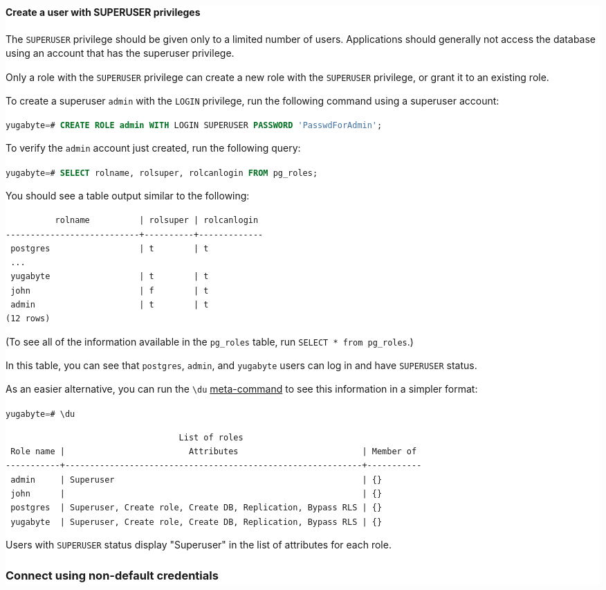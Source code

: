 #### Create a user with SUPERUSER privileges

The `SUPERUSER` privilege should be given only to a limited number of users. Applications should generally not access the database using an account that has the superuser privilege.

Only a role with the `SUPERUSER` privilege can create a new role with the `SUPERUSER` privilege, or grant it to an existing role.

To create a superuser `admin` with the `LOGIN` privilege, run the following command using a superuser account:

```sql
yugabyte=# CREATE ROLE admin WITH LOGIN SUPERUSER PASSWORD 'PasswdForAdmin';
```

To verify the `admin` account just created, run the following query:

```sql
yugabyte=# SELECT rolname, rolsuper, rolcanlogin FROM pg_roles;
```

You should see a table output similar to the following:

```output
          rolname          | rolsuper | rolcanlogin
---------------------------+----------+-------------
 postgres                  | t        | t
 ...
 yugabyte                  | t        | t
 john                      | f        | t
 admin                     | t        | t
(12 rows)
```

(To see all of the information available in the `pg_roles` table, run `SELECT * from pg_roles`.)

In this table, you can see that `postgres`, `admin`, and `yugabyte` users can log in and have `SUPERUSER` status.

As an easier alternative, you can run the `\du` [meta-command](../../../api/ysqlsh-meta-commands/) to see this information in a simpler format:

```sql
yugabyte=# \du
```

```output
                                   List of roles
 Role name |                         Attributes                         | Member of
-----------+------------------------------------------------------------+-----------
 admin     | Superuser                                                  | {}
 john      |                                                            | {}
 postgres  | Superuser, Create role, Create DB, Replication, Bypass RLS | {}
 yugabyte  | Superuser, Create role, Create DB, Replication, Bypass RLS | {}
 ```

Users with `SUPERUSER` status display "Superuser" in the list of attributes for each role.

### Connect using non-default credentials
